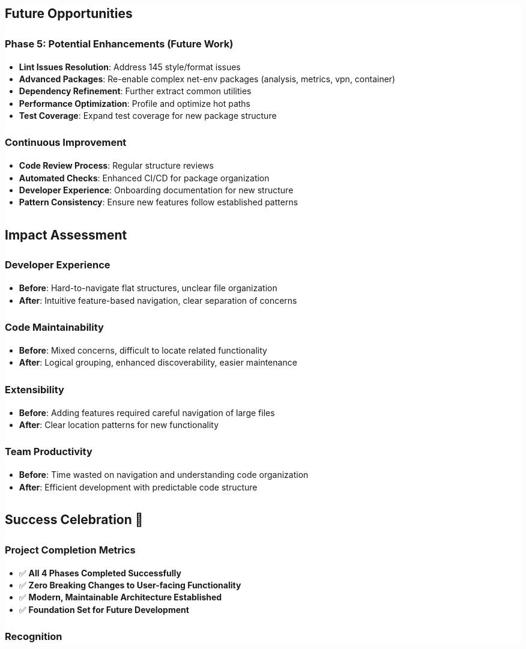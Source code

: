 ## Future Opportunities

### Phase 5: Potential Enhancements (Future Work)

- **Lint Issues Resolution**: Address 145 style/format issues
- **Advanced Packages**: Re-enable complex net-env packages (analysis, metrics, vpn, container)
- **Dependency Refinement**: Further extract common utilities
- **Performance Optimization**: Profile and optimize hot paths
- **Test Coverage**: Expand test coverage for new package structure

### Continuous Improvement

- **Code Review Process**: Regular structure reviews
- **Automated Checks**: Enhanced CI/CD for package organization
- **Developer Experience**: Onboarding documentation for new structure
- **Pattern Consistency**: Ensure new features follow established patterns

## Impact Assessment

### Developer Experience

- **Before**: Hard-to-navigate flat structures, unclear file organization
- **After**: Intuitive feature-based navigation, clear separation of concerns

### Code Maintainability

- **Before**: Mixed concerns, difficult to locate related functionality
- **After**: Logical grouping, enhanced discoverability, easier maintenance

### Extensibility

- **Before**: Adding features required careful navigation of large files
- **After**: Clear location patterns for new functionality

### Team Productivity

- **Before**: Time wasted on navigation and understanding code organization
- **After**: Efficient development with predictable code structure

## Success Celebration 🎉

### Project Completion Metrics

- ✅ **All 4 Phases Completed Successfully**
- ✅ **Zero Breaking Changes to User-facing Functionality**
- ✅ **Modern, Maintainable Architecture Established**
- ✅ **Foundation Set for Future Development**

### Recognition
